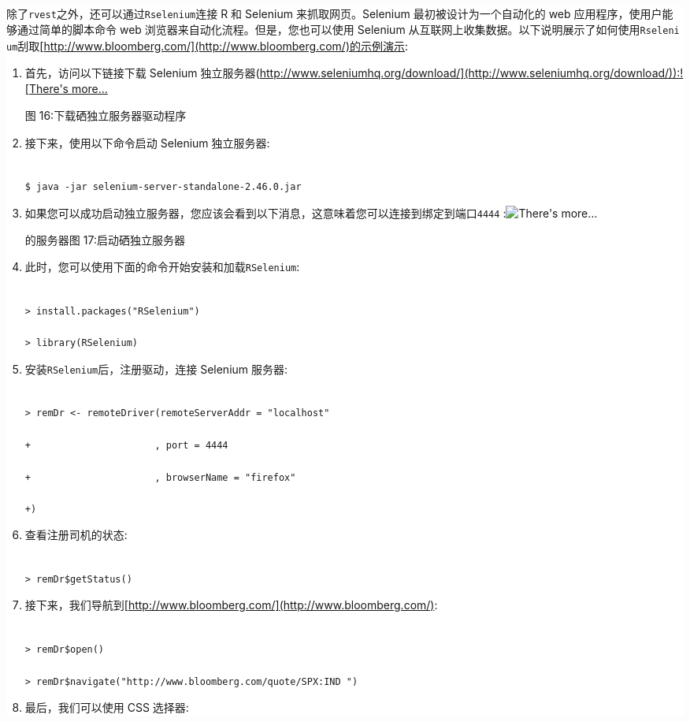 除了`rvest`之外，还可以通过`Rselenium`连接 R 和 Selenium 来抓取网页。Selenium 最初被设计为一个自动化的 web 应用程序，使用户能够通过简单的脚本命令 web 浏览器来自动化流程。但是，您也可以使用 Selenium 从互联网上收集数据。以下说明展示了如何使用`Rselenium`刮取[http://www.bloomberg.com/](http://www.bloomberg.com/)的示例演示:

1.  首先，访问以下链接下载 Selenium 独立服务器([http://www.seleniumhq.org/download/](http://www.seleniumhq.org/download/)):![There's more…](graphics/B04007_02_16.jpg)

    图 16:下载硒独立服务器驱动程序

2.  接下来，使用以下命令启动 Selenium 独立服务器:

    ```

    $ java -jar selenium-server-standalone-2.46.0.jar

    ```

3.  如果您可以成功启动独立服务器，您应该会看到以下消息，这意味着您可以连接到绑定到端口`4444` :![There's more…](graphics/B04007_02_17.jpg)

    的服务器图 17:启动硒独立服务器

4.  此时，您可以使用下面的命令开始安装和加载`RSelenium`:

    ```

    > install.packages("RSelenium")

    > library(RSelenium)

    ```

5.  安装`RSelenium`后，注册驱动，连接 Selenium 服务器:

    ```

    > remDr <- remoteDriver(remoteServerAddr = "localhost" 

    +                      , port = 4444

    +                      , browserName = "firefox"

    +)

    ```

6.  查看注册司机的状态:

    ```

    > remDr$getStatus()

    ```

7.  接下来，我们导航到[http://www.bloomberg.com/](http://www.bloomberg.com/):

    ```

    > remDr$open()

    > remDr$navigate("http://www.bloomberg.com/quote/SPX:IND ")

    ```

8.  最后，我们可以使用 CSS 选择器:

